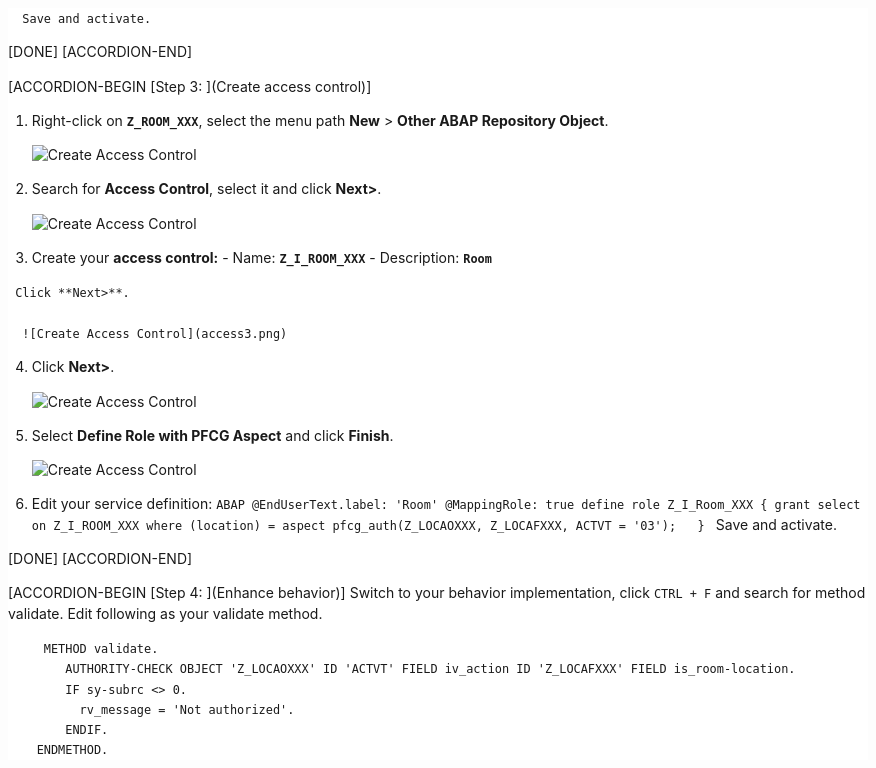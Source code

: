       Save and activate.


[DONE]
[ACCORDION-END]

[ACCORDION-BEGIN [Step 3: ](Create access control)]
  1. Right-click on **`Z_ROOM_XXX`**, select the menu path **New** > **Other ABAP Repository Object**.

      ![Create Access Control](access.png)

  2. Search for **Access Control**, select it and click **Next>**.

      ![Create Access Control](access2.png)

  3.  Create your **access control:**
     - Name: **`Z_I_ROOM_XXX`**
     - Description: **`Room`**

     Click **Next>**.

      ![Create Access Control](access3.png)

  4. Click **Next>**.

      ![Create Access Control](access4.png)

  5. Select **Define Role with PFCG Aspect** and click **Finish**.

      ![Create Access Control](access5.png)

  6. Edit your service definition:
    ```ABAP
    @EndUserText.label: 'Room'
    @MappingRole: true
    define role Z_I_Room_XXX
    {
      grant
        select
            on
                Z_I_ROOM_XXX
                    where
                        (location) = aspect pfcg_auth(Z_LOCAOXXX, Z_LOCAFXXX, ACTVT = '03');  
    }
    ```
    Save and activate.

[DONE]
[ACCORDION-END]

[ACCORDION-BEGIN [Step 4: ](Enhance behavior)]
Switch to your behavior implementation, click `CTRL + F` and search for method validate. Edit following as your validate method.
```ABAP
     METHOD validate.
        AUTHORITY-CHECK OBJECT 'Z_LOCAOXXX' ID 'ACTVT' FIELD iv_action ID 'Z_LOCAFXXX' FIELD is_room-location.
        IF sy-subrc <> 0.
          rv_message = 'Not authorized'.
        ENDIF.
    ENDMETHOD.
```
